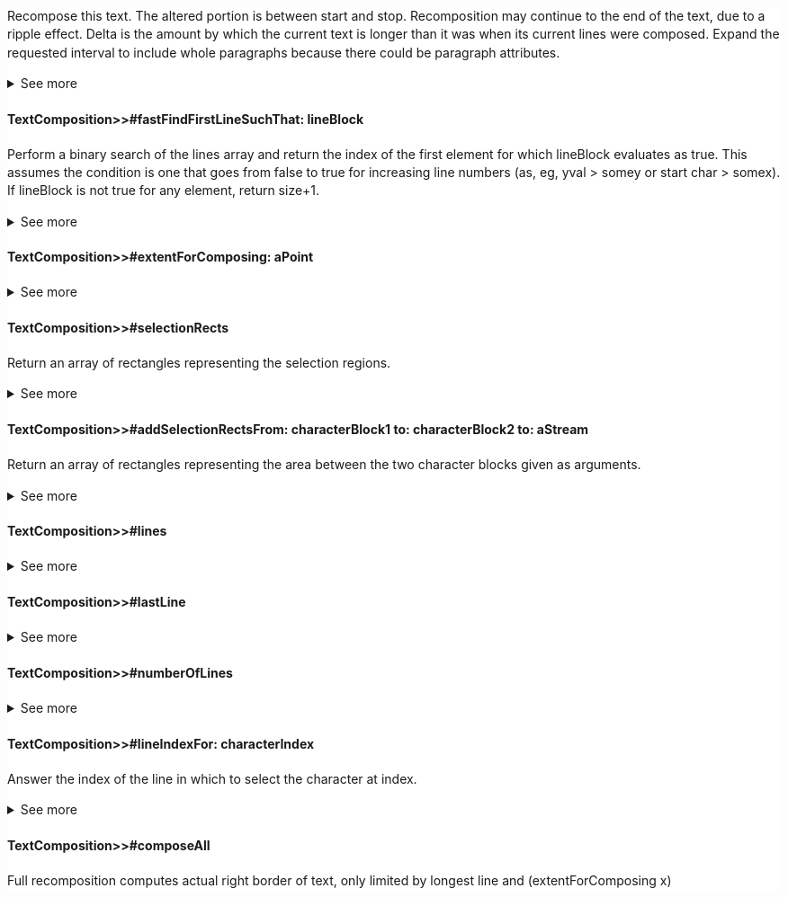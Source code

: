 Recompose this text. The altered portion is between start and stop. Recomposition may continue to the end of the text, due to a ripple effect. Delta is the amount by which the current text is longer than it was when its current lines were composed. Expand the requested interval to include whole paragraphs because there could be paragraph attributes.


<details><summary>See more</summary></details>

#### TextComposition>>#fastFindFirstLineSuchThat: lineBlock

Perform a binary search of the lines array and return the index of the first element for which lineBlock evaluates as true. This assumes the condition is one that goes from false to true for increasing line numbers (as, eg, yval > somey or start char > somex). If lineBlock is not true for any element, return size+1.


<details><summary>See more</summary></details>

#### TextComposition>>#extentForComposing: aPoint

<details><summary>See more</summary></details>

#### TextComposition>>#selectionRects

Return an array of rectangles representing the selection regions.


<details><summary>See more</summary></details>

#### TextComposition>>#addSelectionRectsFrom: characterBlock1 to: characterBlock2 to: aStream

Return an array of rectangles representing the area between the two character blocks given as arguments.


<details><summary>See more</summary></details>

#### TextComposition>>#lines

<details><summary>See more</summary></details>

#### TextComposition>>#lastLine

<details><summary>See more</summary></details>

#### TextComposition>>#numberOfLines

<details><summary>See more</summary></details>

#### TextComposition>>#lineIndexFor: characterIndex

Answer the index of the line in which to select the character at index.


<details><summary>See more</summary></details>

#### TextComposition>>#composeAll

Full recomposition computes actual right border of text, only limited by longest line and (extentForComposing x)
